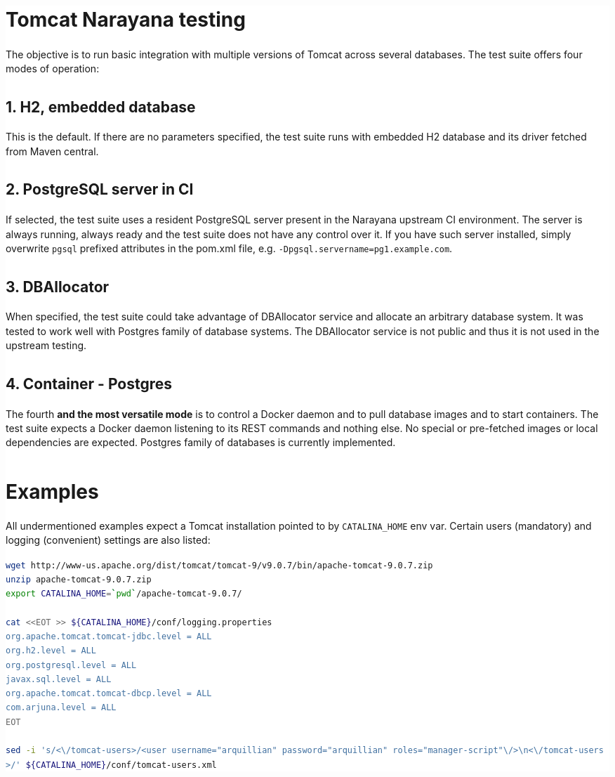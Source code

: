 # Tomcat Narayana testing

The objective is to run basic integration with multiple versions of Tomcat across several databases.
The test suite offers four modes of operation:

## 1. H2, embedded database

This is the default. If there are no parameters specified, the test suite runs with embedded H2 database and its driver fetched from Maven central.

## 2. PostgreSQL server in CI

If selected, the test suite uses a resident PostgreSQL server present in the Narayana upstream CI environment. The server is always running, always ready and the test suite does not have any control over it. If you have such server installed, simply overwrite ```pgsql``` prefixed attributes in the pom.xml file, e.g. ```-Dpgsql.servername=pg1.example.com```.

## 3. DBAllocator

When specified, the test suite could take advantage of DBAllocator service and allocate an arbitrary database system.
It was tested to work well with Postgres family of database systems. The DBAllocator service is not public and thus it is not used in the upstream testing.

## 4. Container - Postgres

The fourth **and the most versatile mode** is to control a Docker daemon and to pull database images and to start 
containers. The test suite expects a Docker daemon listening to its REST commands and nothing else. 
No special or pre-fetched images or local dependencies are expected. Postgres family of databases is currently implemented.

# Examples

All undermentioned examples expect a Tomcat installation pointed to by ```CATALINA_HOME``` env var. Certain users (mandatory) and logging (convenient) settings are also listed:

```bash
wget http://www-us.apache.org/dist/tomcat/tomcat-9/v9.0.7/bin/apache-tomcat-9.0.7.zip
unzip apache-tomcat-9.0.7.zip
export CATALINA_HOME=`pwd`/apache-tomcat-9.0.7/

cat <<EOT >> ${CATALINA_HOME}/conf/logging.properties
org.apache.tomcat.tomcat-jdbc.level = ALL
org.h2.level = ALL
org.postgresql.level = ALL
javax.sql.level = ALL
org.apache.tomcat.tomcat-dbcp.level = ALL
com.arjuna.level = ALL
EOT

sed -i 's/<\/tomcat-users>/<user username="arquillian" password="arquillian" roles="manager-script"\/>\n<\/tomcat-users>/' ${CATALINA_HOME}/conf/tomcat-users.xml
```
